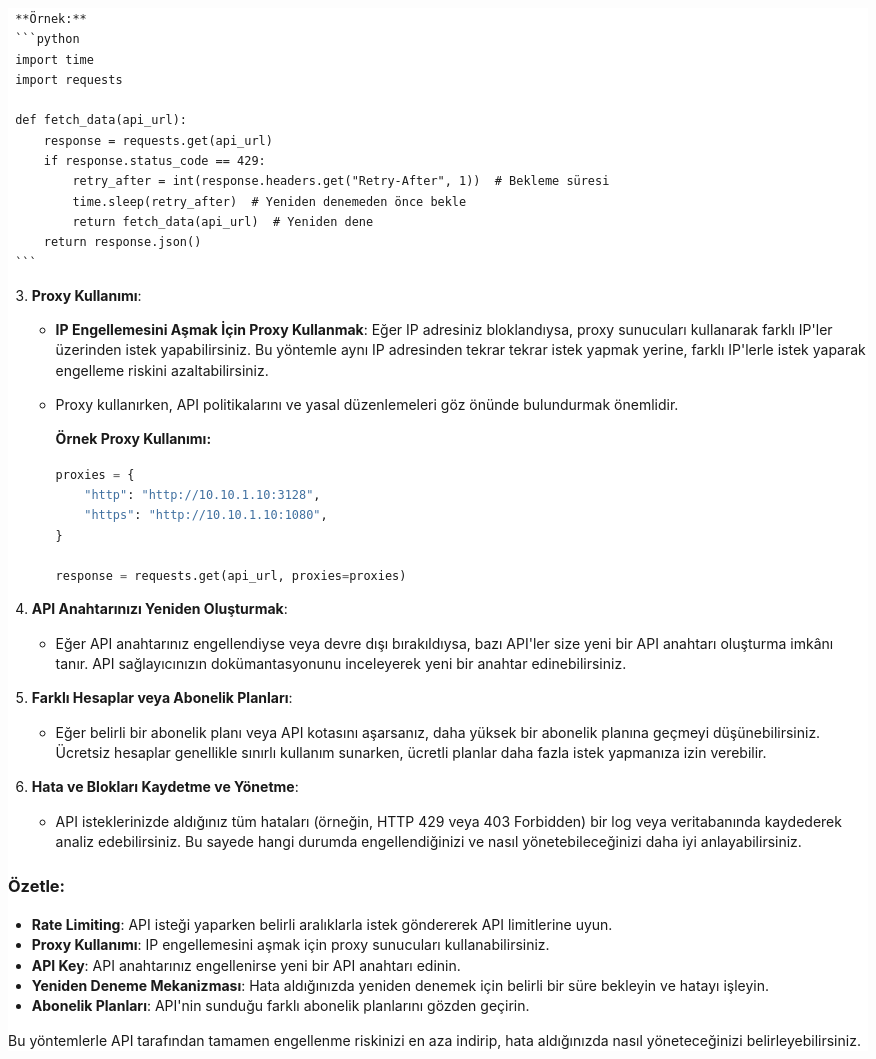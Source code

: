      **Örnek:**
     ```python
     import time
     import requests

     def fetch_data(api_url):
         response = requests.get(api_url)
         if response.status_code == 429:
             retry_after = int(response.headers.get("Retry-After", 1))  # Bekleme süresi
             time.sleep(retry_after)  # Yeniden denemeden önce bekle
             return fetch_data(api_url)  # Yeniden dene
         return response.json()
     ```

3. **Proxy Kullanımı**:
   - **IP Engellemesini Aşmak İçin Proxy Kullanmak**: Eğer IP adresiniz bloklandıysa, proxy sunucuları kullanarak farklı IP'ler üzerinden istek yapabilirsiniz. Bu yöntemle aynı IP adresinden tekrar tekrar istek yapmak yerine, farklı IP'lerle istek yaparak engelleme riskini azaltabilirsiniz.
   - Proxy kullanırken, API politikalarını ve yasal düzenlemeleri göz önünde bulundurmak önemlidir.
   
     **Örnek Proxy Kullanımı:**
     ```python
     proxies = {
         "http": "http://10.10.1.10:3128",
         "https": "http://10.10.1.10:1080",
     }

     response = requests.get(api_url, proxies=proxies)
     ```

4. **API Anahtarınızı Yeniden Oluşturmak**:
   - Eğer API anahtarınız engellendiyse veya devre dışı bırakıldıysa, bazı API'ler size yeni bir API anahtarı oluşturma imkânı tanır. API sağlayıcınızın dokümantasyonunu inceleyerek yeni bir anahtar edinebilirsiniz.

5. **Farklı Hesaplar veya Abonelik Planları**:
   - Eğer belirli bir abonelik planı veya API kotasını aşarsanız, daha yüksek bir abonelik planına geçmeyi düşünebilirsiniz. Ücretsiz hesaplar genellikle sınırlı kullanım sunarken, ücretli planlar daha fazla istek yapmanıza izin verebilir.

6. **Hata ve Blokları Kaydetme ve Yönetme**:
   - API isteklerinizde aldığınız tüm hataları (örneğin, HTTP 429 veya 403 Forbidden) bir log veya veritabanında kaydederek analiz edebilirsiniz. Bu sayede hangi durumda engellendiğinizi ve nasıl yönetebileceğinizi daha iyi anlayabilirsiniz.

###  Özetle:
- **Rate Limiting**: API isteği yaparken belirli aralıklarla istek göndererek API limitlerine uyun.
- **Proxy Kullanımı**: IP engellemesini aşmak için proxy sunucuları kullanabilirsiniz.
- **API Key**: API anahtarınız engellenirse yeni bir API anahtarı edinin.
- **Yeniden Deneme Mekanizması**: Hata aldığınızda yeniden denemek için belirli bir süre bekleyin ve hatayı işleyin.
- **Abonelik Planları**: API'nin sunduğu farklı abonelik planlarını gözden geçirin.

Bu yöntemlerle API tarafından tamamen engellenme riskinizi en aza indirip, hata aldığınızda nasıl yöneteceğinizi belirleyebilirsiniz.
